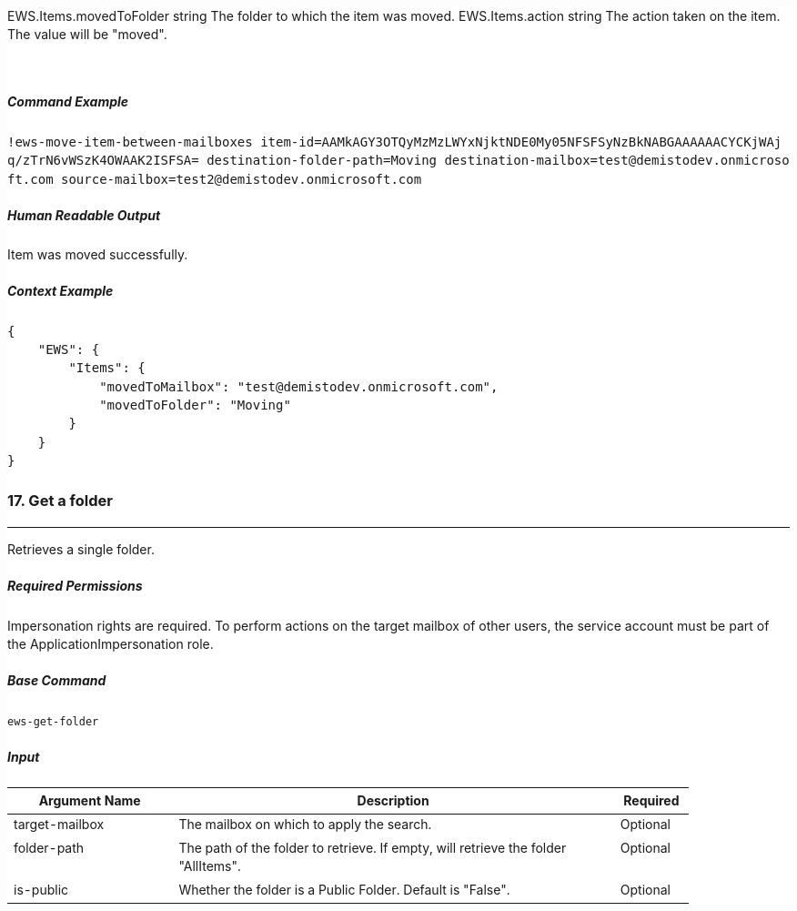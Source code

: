 <tr>
<td style="width: 224px;">EWS.Items.movedToFolder</td>
<td style="width: 53px;">string</td>
<td style="width: 463px;">The folder to which the item was moved.</td>
</tr>
<tr>
<td style="width: 224px;">EWS.Items.action</td>
<td style="width: 53px;">string</td>
<td style="width: 463px;">The action taken on the item. The value will be "moved".</td>
</tr>
</tbody>
</table>
<p> </p>
<h5>Command Example</h5>
<pre>!ews-move-item-between-mailboxes item-id=AAMkAGY3OTQyMzMzLWYxNjktNDE0My05NFSFSyNzBkNABGAAAAAACYCKjWAjq/zTrN6vWSzK4OWAAK2ISFSA= destination-folder-path=Moving destination-mailbox=test@demistodev.onmicrosoft.com source-mailbox=test2@demistodev.onmicrosoft.com</pre>
<h5>Human Readable Output</h5>
<p>Item was moved successfully.</p>
<h5>Context Example</h5>
<pre>{
    "EWS": {
        "Items": {
            "movedToMailbox": "test@demistodev.onmicrosoft.com", 
            "movedToFolder": "Moving"
        }
    }
}
</pre>
<h3 id="h_87ca72d4-d98a-462e-9829-c940321663c2">17. Get a folder</h3>
<hr>
<p>Retrieves a single folder.</p>
<h5>Required Permissions</h5>
<p>Impersonation rights are required. To perform actions on the target mailbox of other users, the service account must be part of the ApplicationImpersonation role.</p>
<h5>Base Command</h5>
<p><code>ews-get-folder</code></p>
<h5>Input</h5>
<table style="width: 749px;">
<thead>
<tr>
<th style="width: 175px;"><strong>Argument Name</strong></th>
<th style="width: 494px;"><strong>Description</strong></th>
<th style="width: 71px;"><strong>Required</strong></th>
</tr>
</thead>
<tbody>
<tr>
<td style="width: 175px;">target-mailbox</td>
<td style="width: 494px;">The mailbox on which to apply the search.</td>
<td style="width: 71px;">Optional</td>
</tr>
<tr>
<td style="width: 175px;">folder-path</td>
<td style="width: 494px;">The path of the folder to retrieve. If empty, will retrieve the folder "AllItems".</td>
<td style="width: 71px;">Optional</td>
</tr>
<tr>
<td style="width: 175px;">is-public</td>
<td style="width: 494px;">Whether the folder is a Public Folder. Default is "False".</td>
<td style="width: 71px;">Optional</td>
</tr>
</tbody>